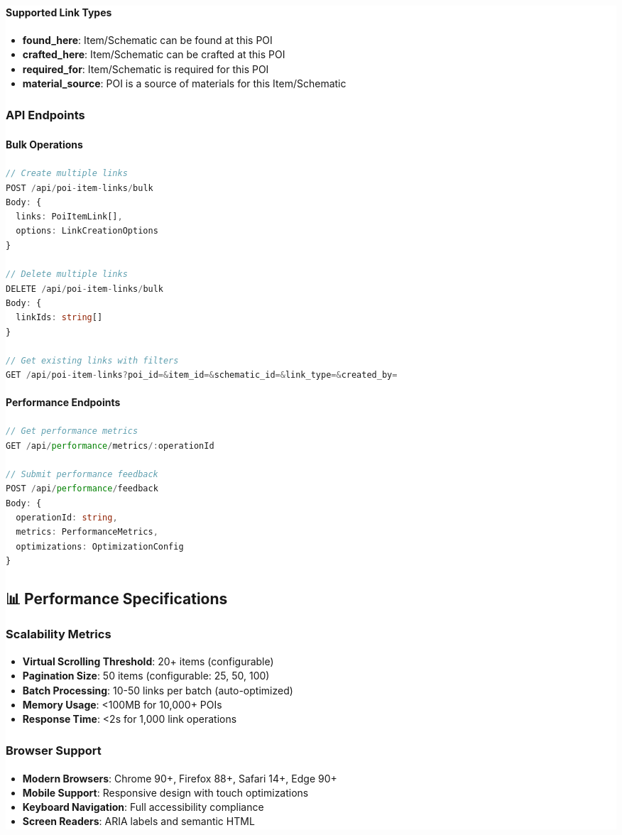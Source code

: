 #### **Supported Link Types**
- **found_here**: Item/Schematic can be found at this POI
- **crafted_here**: Item/Schematic can be crafted at this POI
- **required_for**: Item/Schematic is required for this POI
- **material_source**: POI is a source of materials for this Item/Schematic

### **API Endpoints**

#### **Bulk Operations**
```typescript
// Create multiple links
POST /api/poi-item-links/bulk
Body: {
  links: PoiItemLink[],
  options: LinkCreationOptions
}

// Delete multiple links
DELETE /api/poi-item-links/bulk
Body: {
  linkIds: string[]
}

// Get existing links with filters
GET /api/poi-item-links?poi_id=&item_id=&schematic_id=&link_type=&created_by=
```

#### **Performance Endpoints**
```typescript
// Get performance metrics
GET /api/performance/metrics/:operationId

// Submit performance feedback
POST /api/performance/feedback
Body: {
  operationId: string,
  metrics: PerformanceMetrics,
  optimizations: OptimizationConfig
}
```

## 📊 Performance Specifications

### **Scalability Metrics**
- **Virtual Scrolling Threshold**: 20+ items (configurable)
- **Pagination Size**: 50 items (configurable: 25, 50, 100)
- **Batch Processing**: 10-50 links per batch (auto-optimized)
- **Memory Usage**: <100MB for 10,000+ POIs
- **Response Time**: <2s for 1,000 link operations

### **Browser Support**
- **Modern Browsers**: Chrome 90+, Firefox 88+, Safari 14+, Edge 90+
- **Mobile Support**: Responsive design with touch optimizations
- **Keyboard Navigation**: Full accessibility compliance
- **Screen Readers**: ARIA labels and semantic HTML
